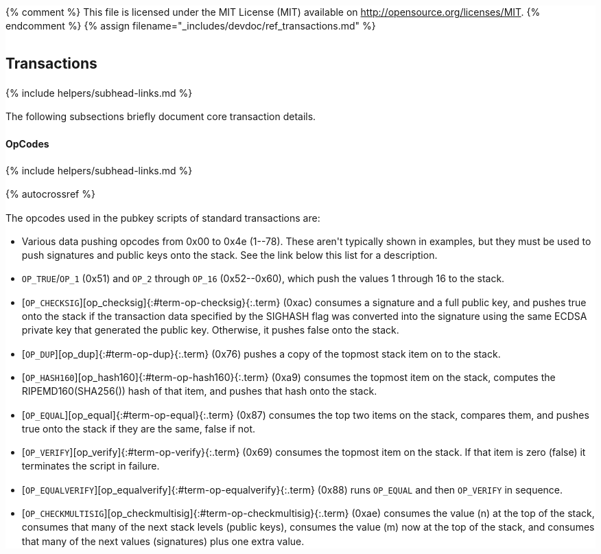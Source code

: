 {% comment %}
This file is licensed under the MIT License (MIT) available on
http://opensource.org/licenses/MIT.
{% endcomment %}
{% assign filename="_includes/devdoc/ref_transactions.md" %}

## Transactions
{% include helpers/subhead-links.md %}



The following subsections briefly document core transaction details.

#### OpCodes
{% include helpers/subhead-links.md %}

{% autocrossref %}

The opcodes used in the pubkey scripts of standard transactions are:

* Various data pushing opcodes from 0x00 to 0x4e (1--78). These aren't
  typically shown in examples, but they must be used to push
  signatures and public keys onto the stack. See the link below this list
  for a description.

* `OP_TRUE`/`OP_1` (0x51) and `OP_2` through `OP_16` (0x52--0x60), which
  push the values 1 through 16 to the stack.

* [`OP_CHECKSIG`][op_checksig]{:#term-op-checksig}{:.term} (0xac) consumes a signature and a full public key, and pushes
  true onto the stack if the transaction data specified by the SIGHASH flag was
  converted into the signature using the same ECDSA private key that
  generated the public key.  Otherwise, it pushes false onto the stack.

* [`OP_DUP`][op_dup]{:#term-op-dup}{:.term} (0x76) pushes a copy of the topmost stack item on to the stack.

* [`OP_HASH160`][op_hash160]{:#term-op-hash160}{:.term} (0xa9) consumes the topmost item on the stack,
  computes the RIPEMD160(SHA256()) hash of that item, and pushes that hash onto the stack.

* [`OP_EQUAL`][op_equal]{:#term-op-equal}{:.term} (0x87) consumes the top two items on the stack, compares them, and
  pushes true onto the stack if they are the same, false if not.

* [`OP_VERIFY`][op_verify]{:#term-op-verify}{:.term} (0x69) consumes the topmost item on the stack.
  If that item is zero (false) it terminates the script in failure.

* [`OP_EQUALVERIFY`][op_equalverify]{:#term-op-equalverify}{:.term} (0x88) runs `OP_EQUAL` and then `OP_VERIFY` in sequence.

* [`OP_CHECKMULTISIG`][op_checkmultisig]{:#term-op-checkmultisig}{:.term} (0xae) consumes the value (n) at the top of the stack,
  consumes that many of the next stack levels (public keys), consumes
  the value (m) now at the top of the stack, and consumes that many of
  the next values (signatures) plus one extra value.
